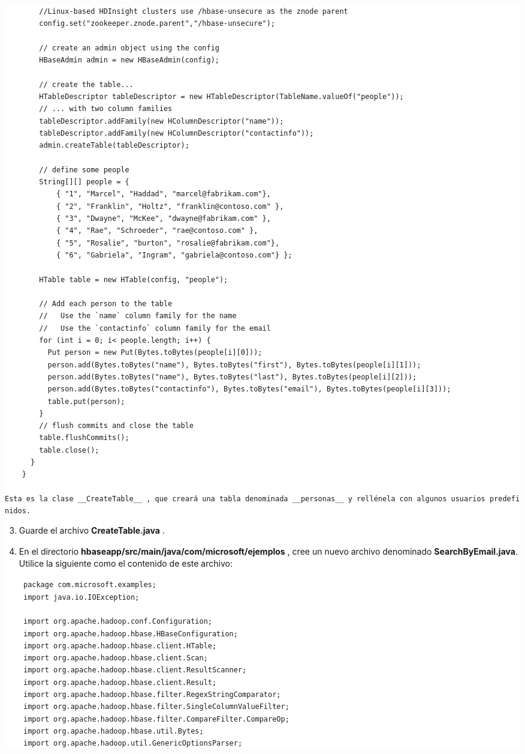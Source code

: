             //Linux-based HDInsight clusters use /hbase-unsecure as the znode parent
            config.set("zookeeper.znode.parent","/hbase-unsecure");

            // create an admin object using the config
            HBaseAdmin admin = new HBaseAdmin(config);

            // create the table...
            HTableDescriptor tableDescriptor = new HTableDescriptor(TableName.valueOf("people"));
            // ... with two column families
            tableDescriptor.addFamily(new HColumnDescriptor("name"));
            tableDescriptor.addFamily(new HColumnDescriptor("contactinfo"));
            admin.createTable(tableDescriptor);

            // define some people
            String[][] people = {
                { "1", "Marcel", "Haddad", "marcel@fabrikam.com"},
                { "2", "Franklin", "Holtz", "franklin@contoso.com" },
                { "3", "Dwayne", "McKee", "dwayne@fabrikam.com" },
                { "4", "Rae", "Schroeder", "rae@contoso.com" },
                { "5", "Rosalie", "burton", "rosalie@fabrikam.com"},
                { "6", "Gabriela", "Ingram", "gabriela@contoso.com"} };

            HTable table = new HTable(config, "people");

            // Add each person to the table
            //   Use the `name` column family for the name
            //   Use the `contactinfo` column family for the email
            for (int i = 0; i< people.length; i++) {
              Put person = new Put(Bytes.toBytes(people[i][0]));
              person.add(Bytes.toBytes("name"), Bytes.toBytes("first"), Bytes.toBytes(people[i][1]));
              person.add(Bytes.toBytes("name"), Bytes.toBytes("last"), Bytes.toBytes(people[i][2]));
              person.add(Bytes.toBytes("contactinfo"), Bytes.toBytes("email"), Bytes.toBytes(people[i][3]));
              table.put(person);
            }
            // flush commits and close the table
            table.flushCommits();
            table.close();
          }
        }

    Esta es la clase __CreateTable__ , que creará una tabla denominada __personas__ y rellénela con algunos usuarios predefinidos.

3. Guarde el archivo __CreateTable.java__ .

4. En el directorio __hbaseapp/src/main/java/com/microsoft/ejemplos__ , cree un nuevo archivo denominado __SearchByEmail.java__. Utilice la siguiente como el contenido de este archivo:

        package com.microsoft.examples;
        import java.io.IOException;

        import org.apache.hadoop.conf.Configuration;
        import org.apache.hadoop.hbase.HBaseConfiguration;
        import org.apache.hadoop.hbase.client.HTable;
        import org.apache.hadoop.hbase.client.Scan;
        import org.apache.hadoop.hbase.client.ResultScanner;
        import org.apache.hadoop.hbase.client.Result;
        import org.apache.hadoop.hbase.filter.RegexStringComparator;
        import org.apache.hadoop.hbase.filter.SingleColumnValueFilter;
        import org.apache.hadoop.hbase.filter.CompareFilter.CompareOp;
        import org.apache.hadoop.hbase.util.Bytes;
        import org.apache.hadoop.util.GenericOptionsParser;
